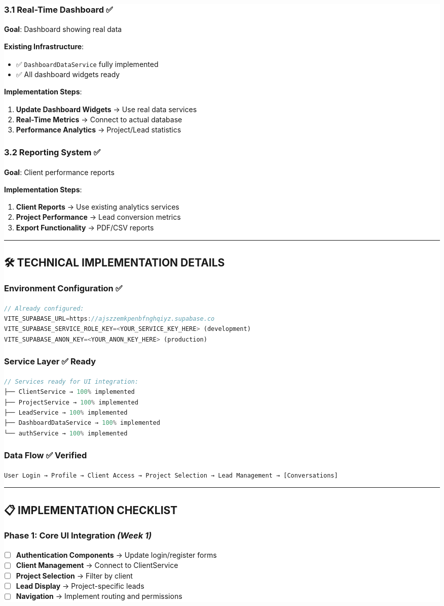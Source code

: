 ### 3.1 Real-Time Dashboard ✅
**Goal**: Dashboard showing real data

**Existing Infrastructure**:
- ✅ `DashboardDataService` fully implemented
- ✅ All dashboard widgets ready

**Implementation Steps**:
1. **Update Dashboard Widgets** → Use real data services
2. **Real-Time Metrics** → Connect to actual database
3. **Performance Analytics** → Project/Lead statistics

### 3.2 Reporting System ✅
**Goal**: Client performance reports

**Implementation Steps**:
1. **Client Reports** → Use existing analytics services
2. **Project Performance** → Lead conversion metrics
3. **Export Functionality** → PDF/CSV reports

---

## 🛠️ **TECHNICAL IMPLEMENTATION DETAILS**

### **Environment Configuration** ✅
```typescript
// Already configured:
VITE_SUPABASE_URL=https://ajszzemkpenbfnghqiyz.supabase.co
VITE_SUPABASE_SERVICE_ROLE_KEY=<YOUR_SERVICE_KEY_HERE> (development)
VITE_SUPABASE_ANON_KEY=<YOUR_ANON_KEY_HERE> (production)
```

### **Service Layer** ✅ Ready
```typescript
// Services ready for UI integration:
├── ClientService → 100% implemented
├── ProjectService → 100% implemented  
├── LeadService → 100% implemented
├── DashboardDataService → 100% implemented
└── authService → 100% implemented
```

### **Data Flow** ✅ Verified
```
User Login → Profile → Client Access → Project Selection → Lead Management → [Conversations]
```

---

## 📋 **IMPLEMENTATION CHECKLIST**

### **Phase 1: Core UI Integration** *(Week 1)*
- [ ] **Authentication Components** → Update login/register forms
- [ ] **Client Management** → Connect to ClientService
- [ ] **Project Selection** → Filter by client
- [ ] **Lead Display** → Project-specific leads
- [ ] **Navigation** → Implement routing and permissions

